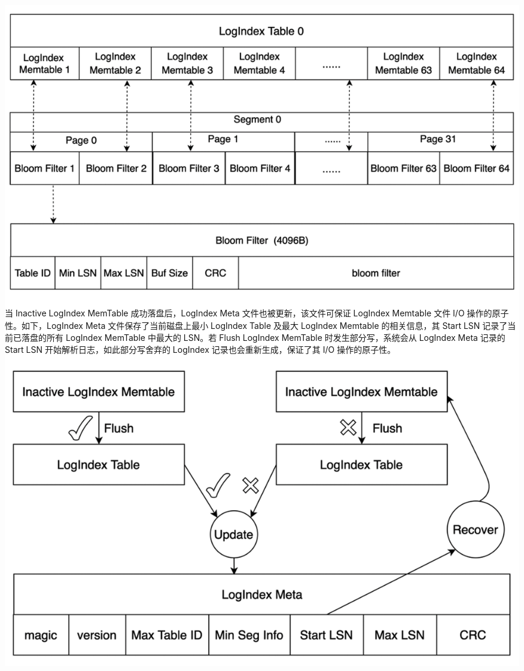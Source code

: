 ![image.png](../imgs/57_LogIndex_9.png)

当 Inactive LogIndex MemTable 成功落盘后，LogIndex Meta 文件也被更新，该文件可保证 LogIndex Memtable 文件 I/O 操作的原子性。如下，LogIndex Meta 文件保存了当前磁盘上最小 LogIndex Table 及最大 LogIndex Memtable 的相关信息，其 Start LSN 记录了当前已落盘的所有 LogIndex MemTable 中最大的 LSN。若 Flush LogIndex MemTable 时发生部分写，系统会从 LogIndex Meta 记录的 Start LSN 开始解析日志，如此部分写舍弃的 LogIndex 记录也会重新生成，保证了其 I/O 操作的原子性。

![image.png](../imgs/58_LogIndex_10.png)

